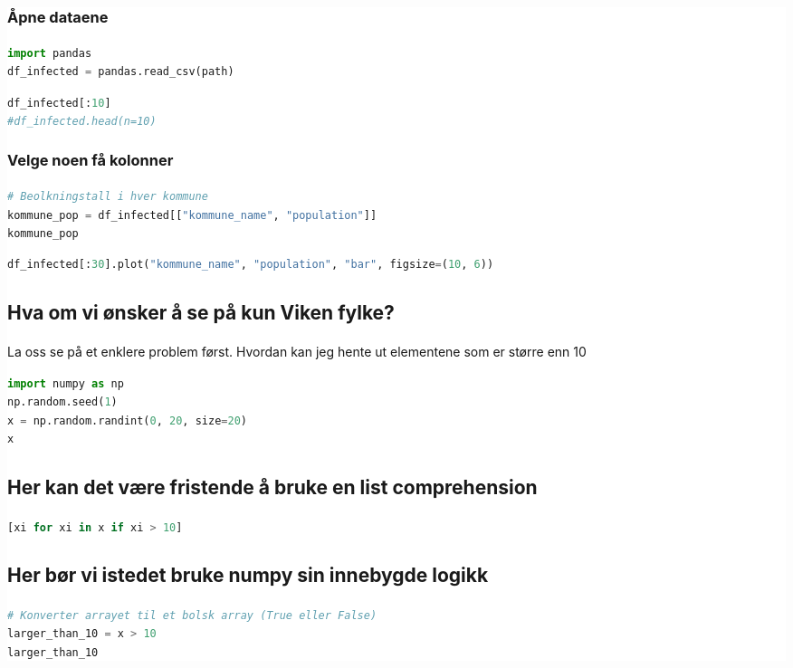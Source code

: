 

### Åpne dataene


```python slideshow={"slide_type": "-"}
import pandas
df_infected = pandas.read_csv(path)
```

```python
df_infected[:10]
#df_infected.head(n=10)
```


### Velge noen få kolonner


```python
# Beolkningstall i hver kommune
kommune_pop = df_infected[["kommune_name", "population"]]
kommune_pop
```

```python slideshow={"slide_type": "slide"}
df_infected[:30].plot("kommune_name", "population", "bar", figsize=(10, 6))
```


## Hva om vi ønsker å se på kun Viken fylke?



La oss se på et enklere problem først. Hvordan kan jeg hente ut elementene som er større enn 10


```python
import numpy as np
np.random.seed(1)
x = np.random.randint(0, 20, size=20)
x
```


## Her kan det være fristende å bruke en list comprehension


```python
[xi for xi in x if xi > 10]
```


## Her bør vi istedet bruke numpy sin innebygde logikk


```python slideshow={"slide_type": "fragment"}
# Konverter arrayet til et bolsk array (True eller False)
larger_than_10 = x > 10
larger_than_10
```
